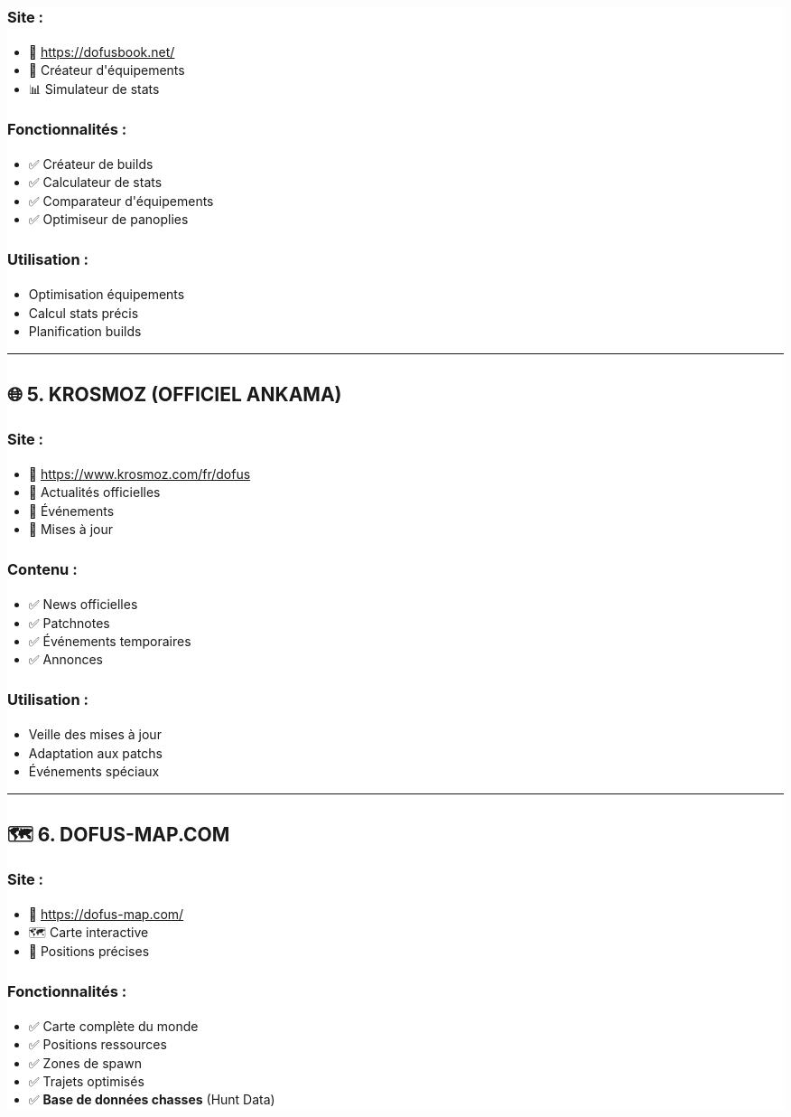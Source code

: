 ### **Site** :
- 🔗 https://dofusbook.net/
- 🎨 Créateur d'équipements
- 📊 Simulateur de stats

### **Fonctionnalités** :
- ✅ Créateur de builds
- ✅ Calculateur de stats
- ✅ Comparateur d'équipements
- ✅ Optimiseur de panoplies

### **Utilisation** :
- Optimisation équipements
- Calcul stats précis
- Planification builds

---

## 🌐 **5. KROSMOZ (OFFICIEL ANKAMA)**

### **Site** :
- 🔗 https://www.krosmoz.com/fr/dofus
- 📰 Actualités officielles
- 📅 Événements
- 🔄 Mises à jour

### **Contenu** :
- ✅ News officielles
- ✅ Patchnotes
- ✅ Événements temporaires
- ✅ Annonces

### **Utilisation** :
- Veille des mises à jour
- Adaptation aux patchs
- Événements spéciaux

---

## 🗺️ **6. DOFUS-MAP.COM**

### **Site** :
- 🔗 https://dofus-map.com/
- 🗺️ Carte interactive
- 📍 Positions précises

### **Fonctionnalités** :
- ✅ Carte complète du monde
- ✅ Positions ressources
- ✅ Zones de spawn
- ✅ Trajets optimisés
- ✅ **Base de données chasses** (Hunt Data)
